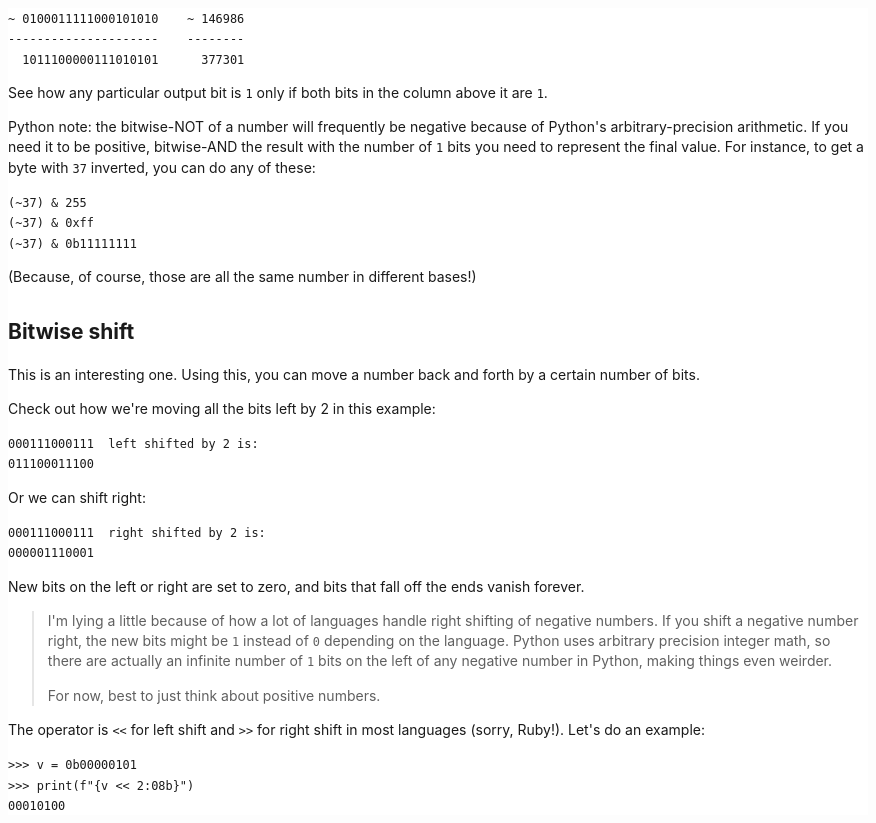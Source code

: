 ``` {.default}
~ 0100011111000101010    ~ 146986
---------------------    --------
  1011100000111010101      377301
```

See how any particular output bit is `1` only if both bits in the column
above it are `1`.

Python note: the bitwise-NOT of a number will frequently be negative
because of Python's arbitrary-precision arithmetic. If you need it to be
positive, bitwise-AND the result with the number of `1` bits you need to
represent the final value. For instance, to get a byte with `37`
inverted, you can do any of these:

``` {.py}
(~37) & 255
(~37) & 0xff
(~37) & 0b11111111
```

(Because, of course, those are all the same number in different bases!)

## Bitwise shift

This is an interesting one. Using this, you can move a number back and
forth by a certain number of bits.

Check out how we're moving all the bits left by 2 in this example:

``` {.default}
000111000111  left shifted by 2 is:
011100011100
```

Or we can shift right:

``` {.default}
000111000111  right shifted by 2 is:
000001110001  
```

New bits on the left or right are set to zero, and bits that fall off
the ends vanish forever.

> I'm lying a little because of how a lot of languages handle right
> shifting of negative numbers. If you shift a negative number right,
> the new bits might be `1` instead of `0` depending on the language.
> Python uses arbitrary precision integer math, so there are actually an
> infinite number of `1` bits on the left of any negative number in
> Python, making things even weirder.
>
> For now, best to just think about positive numbers.

The operator is `<<` for left shift and `>>` for right shift in most
languages (sorry, Ruby!). Let's do an example:

``` {.py}
>>> v = 0b00000101
>>> print(f"{v << 2:08b}")
00010100
```
